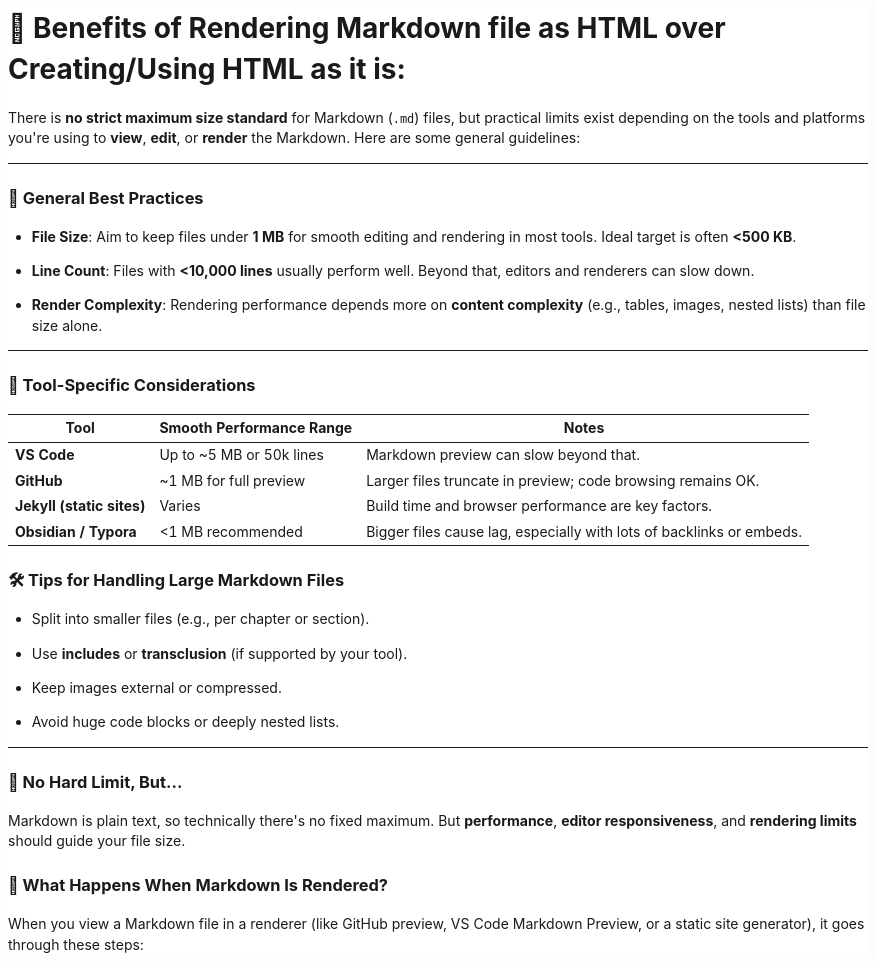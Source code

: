# 🧰 Benefits of Rendering Markdown file as HTML over Creating/Using HTML as it is:

There is **no strict maximum size standard** for Markdown (`.md`) files, but practical limits exist depending on the tools and platforms you're using to **view**, **edit**, or **render** the Markdown. Here are some general guidelines:

* * * * *

### 📌 **General Best Practices**

-   **File Size**: Aim to keep files under **1 MB** for smooth editing and rendering in most tools. Ideal target is often **<500 KB**.

-   **Line Count**: Files with **<10,000 lines** usually perform well. Beyond that, editors and renderers can slow down.

-   **Render Complexity**: Rendering performance depends more on **content complexity** (e.g., tables, images, nested lists) than file size alone.

* * * * *

### 🧰 Tool-Specific Considerations

| Tool | Smooth Performance Range | Notes |
| --- | --- | --- |
| **VS Code** | Up to ~5 MB or 50k lines | Markdown preview can slow beyond that. |
| **GitHub** | ~1 MB for full preview | Larger files truncate in preview; code browsing remains OK. |
| **Jekyll (static sites)** | Varies | Build time and browser performance are key factors. |
| **Obsidian / Typora** | <1 MB recommended | Bigger files cause lag, especially with lots of backlinks or embeds. |

### 🛠 Tips for Handling Large Markdown Files

-   Split into smaller files (e.g., per chapter or section).

-   Use **includes** or **transclusion** (if supported by your tool).

-   Keep images external or compressed.

-   Avoid huge code blocks or deeply nested lists.

* * * * *

### 🚫 No Hard Limit, But...

Markdown is plain text, so technically there's no fixed maximum. But **performance**, **editor responsiveness**, and **rendering limits** should guide your file size.

### 🧠 What Happens When Markdown Is Rendered?

When you view a Markdown file in a renderer (like GitHub preview, VS Code Markdown Preview, or a static site generator), it goes through these steps:
